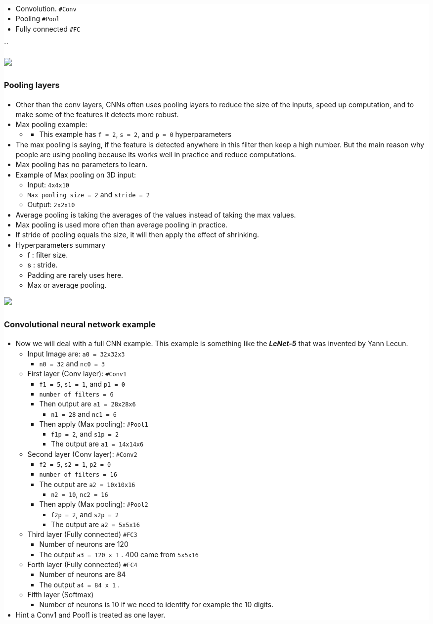   * Convolution.         `#Conv`
  * Pooling      `#Pool`
  * Fully connected     `#FC`

  \`\`

![](../../../.gitbook/assets/image%20%2833%29.png)

### Pooling layers

* Other than the conv layers, CNNs often uses pooling layers to reduce the size of the inputs, speed up computation, and to make some of the features it detects more robust.
* Max pooling example:
  * * This example has `f = 2`, `s = 2`, and `p = 0` hyperparameters
* The max pooling is saying, if the feature is detected anywhere in this filter then keep a high number. But the main reason why people are using pooling because its works well in practice and reduce computations.
* Max pooling has no parameters to learn.
* Example of Max pooling on 3D input:
  * Input: `4x4x10`
  * `Max pooling size = 2` and `stride = 2`
  * Output: `2x2x10`
* Average pooling is taking the averages of the values instead of taking the max values.
* Max pooling is used more often than average pooling in practice.
* If stride of pooling equals the size, it will then apply the effect of shrinking.
* Hyperparameters summary
  * f : filter size.
  * s : stride.
  * Padding are rarely uses here.
  * Max or average pooling.

![](../../../.gitbook/assets/02%20%281%29.png)

### Convolutional neural network example

* Now we will deal with a full CNN example. This example is something like the _**LeNet-5**_ that was invented by Yann Lecun.
  * Input Image are:   `a0 = 32x32x3`
    * `n0 = 32` and `nc0 = 3`
  * First layer \(Conv layer\):        `#Conv1`
    * `f1 = 5`, `s1 = 1`, and `p1 = 0`
    * `number of filters = 6`
    * Then output are `a1 = 28x28x6`
      * `n1 = 28` and `nc1 = 6`
    * Then apply \(Max pooling\):         `#Pool1`
      * `f1p = 2`, and `s1p = 2`
      * The output are `a1 = 14x14x6`
  * Second layer \(Conv layer\):   `#Conv2`
    * `f2 = 5`, `s2 = 1`, `p2 = 0`
    * `number of filters = 16`
    * The output are `a2 = 10x10x16`
      * `n2 = 10`, `nc2 = 16`
    * Then apply \(Max pooling\):         `#Pool2`
      * `f2p = 2`, and `s2p = 2`
      * The output are `a2 = 5x5x16`
  * Third layer \(Fully connected\)   `#FC3`
    * Number of neurons are 120
    * The output `a3 = 120 x 1` . 400 came from `5x5x16`
  * Forth layer \(Fully connected\)  `#FC4`
    * Number of neurons are 84
    * The output `a4 = 84 x 1` .
  * Fifth layer \(Softmax\)
    * Number of neurons is 10 if we need to identify for example the 10 digits.
* Hint a Conv1 and Pool1 is treated as one layer.